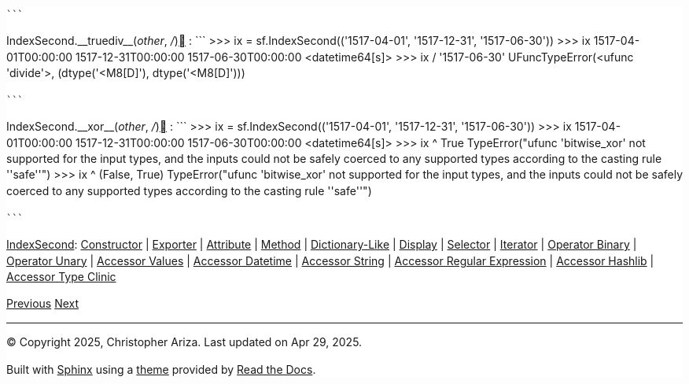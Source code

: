     ```

IndexSecond.\_\_truediv\_\_(*other*, */*)[](#static_frame.IndexSecond.__truediv__ "Link to this definition")
:   ```
    >>> ix = sf.IndexSecond(('1517-04-01', '1517-12-31', '1517-06-30'))
    >>> ix
    <IndexSecond>
    1517-04-01T00:00:00
    1517-12-31T00:00:00
    1517-06-30T00:00:00
    <datetime64[s]>
    >>> ix / '1517-06-30'
    UFuncTypeError(<ufunc 'divide'>, (dtype('<M8[D]'), dtype('<M8[D]')))

    ```

IndexSecond.\_\_xor\_\_(*other*, */*)[](#static_frame.IndexSecond.__xor__ "Link to this definition")
:   ```
    >>> ix = sf.IndexSecond(('1517-04-01', '1517-12-31', '1517-06-30'))
    >>> ix
    <IndexSecond>
    1517-04-01T00:00:00
    1517-12-31T00:00:00
    1517-06-30T00:00:00
    <datetime64[s]>
    >>> ix ^ True
    TypeError("ufunc 'bitwise_xor' not supported for the input types, and the inputs could not be safely coerced to any supported types according to the casting rule ''safe''")
    >>> ix ^ (False, True)
    TypeError("ufunc 'bitwise_xor' not supported for the input types, and the inputs could not be safely coerced to any supported types according to the casting rule ''safe''")

    ```

[IndexSecond](index_second.md#api-detail-indexsecond): [Constructor](index_second-constructor.md#api-detail-indexsecond-constructor) | [Exporter](index_second-exporter.md#api-detail-indexsecond-exporter) | [Attribute](index_second-attribute.md#api-detail-indexsecond-attribute) | [Method](index_second-method.md#api-detail-indexsecond-method) | [Dictionary-Like](index_second-dictionary_like.md#api-detail-indexsecond-dictionary-like) | [Display](index_second-display.md#api-detail-indexsecond-display) | [Selector](index_second-selector.md#api-detail-indexsecond-selector) | [Iterator](index_second-iterator.md#api-detail-indexsecond-iterator) | [Operator Binary](#api-detail-indexsecond-operator-binary) | [Operator Unary](index_second-operator_unary.md#api-detail-indexsecond-operator-unary) | [Accessor Values](index_second-accessor_values.md#api-detail-indexsecond-accessor-values) | [Accessor Datetime](index_second-accessor_datetime.md#api-detail-indexsecond-accessor-datetime) | [Accessor String](index_second-accessor_string.md#api-detail-indexsecond-accessor-string) | [Accessor Regular Expression](index_second-accessor_regular_expression.md#api-detail-indexsecond-accessor-regular-expression) | [Accessor Hashlib](index_second-accessor_hashlib.md#api-detail-indexsecond-accessor-hashlib) | [Accessor Type Clinic](index_second-accessor_type_clinic.md#api-detail-indexsecond-accessor-type-clinic)

[Previous](index_second-iterator.md "Detail: IndexSecond: Iterator")
[Next](index_second-operator_unary.md "Detail: IndexSecond: Operator Unary")

---

© Copyright 2025, Christopher Ariza.
Last updated on Apr 29, 2025.

Built with [Sphinx](https://www.sphinx-doc.org/) using a
[theme](https://github.com/readthedocs/sphinx_rtd_theme)
provided by [Read the Docs](https://readthedocs.org).